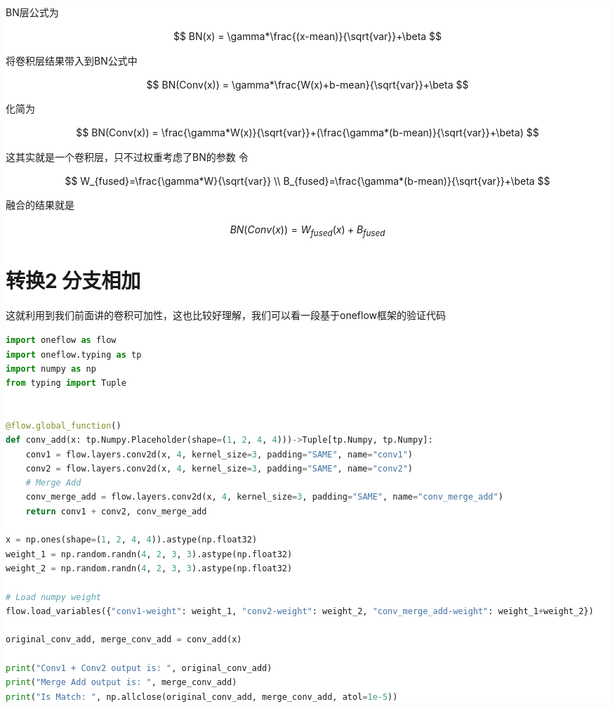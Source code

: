 BN层公式为

$$
BN(x) = \gamma*\frac{(x-mean)}{\sqrt{var}}+\beta
$$

将卷积层结果带入到BN公式中

$$
BN(Conv(x)) = \gamma*\frac{W(x)+b-mean}{\sqrt{var}}+\beta
$$

化简为

$$
BN(Conv(x)) = \frac{\gamma*W(x)}{\sqrt{var}}+(\frac{\gamma*(b-mean)}{\sqrt{var}}+\beta)
$$

这其实就是一个卷积层，只不过权重考虑了BN的参数
令

$$
W_{fused}=\frac{\gamma*W}{\sqrt{var}} \\
B_{fused}=\frac{\gamma*(b-mean)}{\sqrt{var}}+\beta
$$

融合的结果就是

$$
BN(Conv(x)) = W_{fused}(x)+B_{fused}
$$

# 转换2 分支相加

这就利用到我们前面讲的卷积可加性，这也比较好理解，我们可以看一段基于oneflow框架的验证代码

```python
import oneflow as flow 
import oneflow.typing as tp 
import numpy as np 
from typing import Tuple


@flow.global_function()
def conv_add(x: tp.Numpy.Placeholder(shape=(1, 2, 4, 4)))->Tuple[tp.Numpy, tp.Numpy]: 
    conv1 = flow.layers.conv2d(x, 4, kernel_size=3, padding="SAME", name="conv1")
    conv2 = flow.layers.conv2d(x, 4, kernel_size=3, padding="SAME", name="conv2")
    # Merge Add
    conv_merge_add = flow.layers.conv2d(x, 4, kernel_size=3, padding="SAME", name="conv_merge_add")
    return conv1 + conv2, conv_merge_add

x = np.ones(shape=(1, 2, 4, 4)).astype(np.float32)
weight_1 = np.random.randn(4, 2, 3, 3).astype(np.float32)
weight_2 = np.random.randn(4, 2, 3, 3).astype(np.float32)

# Load numpy weight
flow.load_variables({"conv1-weight": weight_1, "conv2-weight": weight_2, "conv_merge_add-weight": weight_1+weight_2})

original_conv_add, merge_conv_add = conv_add(x)

print("Conv1 + Conv2 output is: ", original_conv_add)
print("Merge Add output is: ", merge_conv_add)
print("Is Match: ", np.allclose(original_conv_add, merge_conv_add, atol=1e-5))
```
